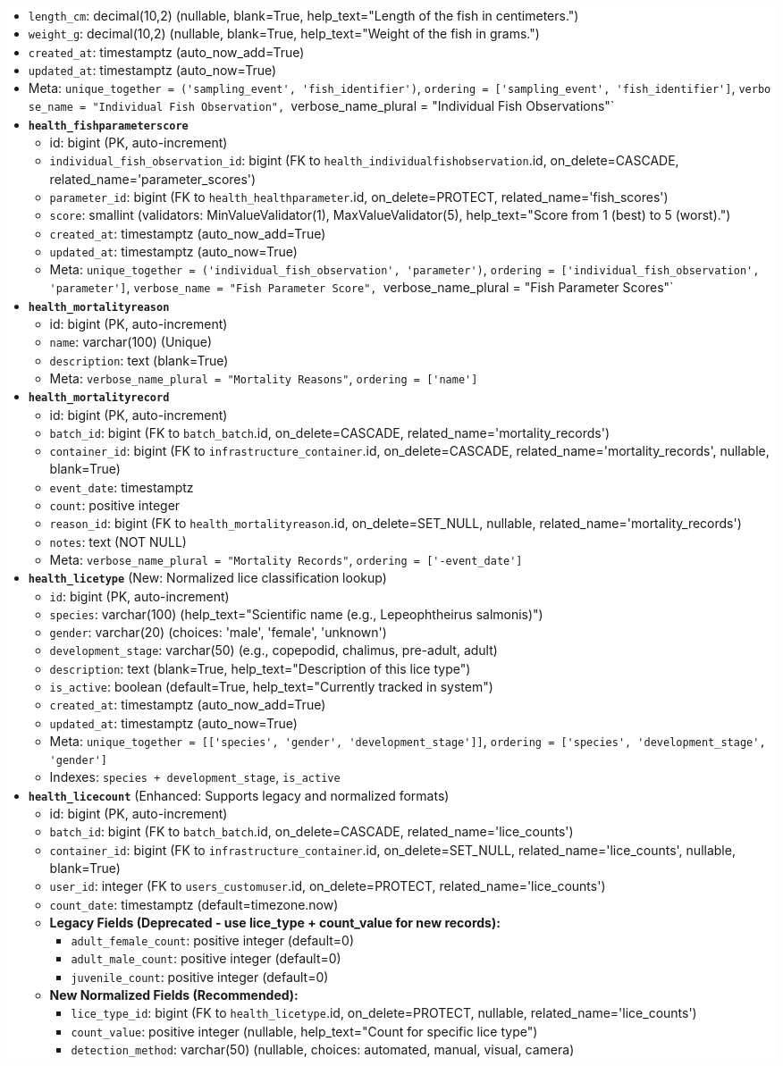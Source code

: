   - `length_cm`: decimal(10,2) (nullable, blank=True, help_text="Length of the fish in centimeters.")
  - `weight_g`: decimal(10,2) (nullable, blank=True, help_text="Weight of the fish in grams.")
  - `created_at`: timestamptz (auto_now_add=True)
  - `updated_at`: timestamptz (auto_now=True)
  - Meta: `unique_together = ('sampling_event', 'fish_identifier')`, `ordering = ['sampling_event', 'fish_identifier']`, `verbose_name = "Individual Fish Observation", `verbose_name_plural = "Individual Fish Observations"`
- **`health_fishparameterscore`**
  - id: bigint (PK, auto-increment)
  - `individual_fish_observation_id`: bigint (FK to `health_individualfishobservation`.id, on_delete=CASCADE, related_name='parameter_scores')
  - `parameter_id`: bigint (FK to `health_healthparameter`.id, on_delete=PROTECT, related_name='fish_scores')
  - `score`: smallint (validators: MinValueValidator(1), MaxValueValidator(5), help_text="Score from 1 (best) to 5 (worst).")
  - `created_at`: timestamptz (auto_now_add=True)
  - `updated_at`: timestamptz (auto_now=True)
  - Meta: `unique_together = ('individual_fish_observation', 'parameter')`, `ordering = ['individual_fish_observation', 'parameter']`, `verbose_name = "Fish Parameter Score", `verbose_name_plural = "Fish Parameter Scores"`
- **`health_mortalityreason`**
  - id: bigint (PK, auto-increment)
  - `name`: varchar(100) (Unique)
  - `description`: text (blank=True)
  - Meta: `verbose_name_plural = "Mortality Reasons"`, `ordering = ['name']`
- **`health_mortalityrecord`**
  - id: bigint (PK, auto-increment)
  - `batch_id`: bigint (FK to `batch_batch`.id, on_delete=CASCADE, related_name='mortality_records')
  - `container_id`: bigint (FK to `infrastructure_container`.id, on_delete=CASCADE, related_name='mortality_records', nullable, blank=True)
  - `event_date`: timestamptz
  - `count`: positive integer
  - `reason_id`: bigint (FK to `health_mortalityreason`.id, on_delete=SET_NULL, nullable, related_name='mortality_records')
  - `notes`: text (NOT NULL)
  - Meta: `verbose_name_plural = "Mortality Records"`, `ordering = ['-event_date']`
- **`health_licetype`** (New: Normalized lice classification lookup)
  - `id`: bigint (PK, auto-increment)
  - `species`: varchar(100) (help_text="Scientific name (e.g., Lepeophtheirus salmonis)")
  - `gender`: varchar(20) (choices: 'male', 'female', 'unknown')
  - `development_stage`: varchar(50) (e.g., copepodid, chalimus, pre-adult, adult)
  - `description`: text (blank=True, help_text="Description of this lice type")
  - `is_active`: boolean (default=True, help_text="Currently tracked in system")
  - `created_at`: timestamptz (auto_now_add=True)
  - `updated_at`: timestamptz (auto_now=True)
  - Meta: `unique_together = [['species', 'gender', 'development_stage']]`, `ordering = ['species', 'development_stage', 'gender']`
  - Indexes: `species + development_stage`, `is_active`
- **`health_licecount`** (Enhanced: Supports legacy and normalized formats)
  - id: bigint (PK, auto-increment)
  - `batch_id`: bigint (FK to `batch_batch`.id, on_delete=CASCADE, related_name='lice_counts')
  - `container_id`: bigint (FK to `infrastructure_container`.id, on_delete=SET_NULL, related_name='lice_counts', nullable, blank=True)
  - `user_id`: integer (FK to `users_customuser`.id, on_delete=PROTECT, related_name='lice_counts')
  - `count_date`: timestamptz (default=timezone.now)
  - **Legacy Fields (Deprecated - use lice_type + count_value for new records):**
    - `adult_female_count`: positive integer (default=0)
    - `adult_male_count`: positive integer (default=0)
    - `juvenile_count`: positive integer (default=0)
  - **New Normalized Fields (Recommended):**
    - `lice_type_id`: bigint (FK to `health_licetype`.id, on_delete=PROTECT, nullable, related_name='lice_counts')
    - `count_value`: positive integer (nullable, help_text="Count for specific lice type")
    - `detection_method`: varchar(50) (nullable, choices: automated, manual, visual, camera)